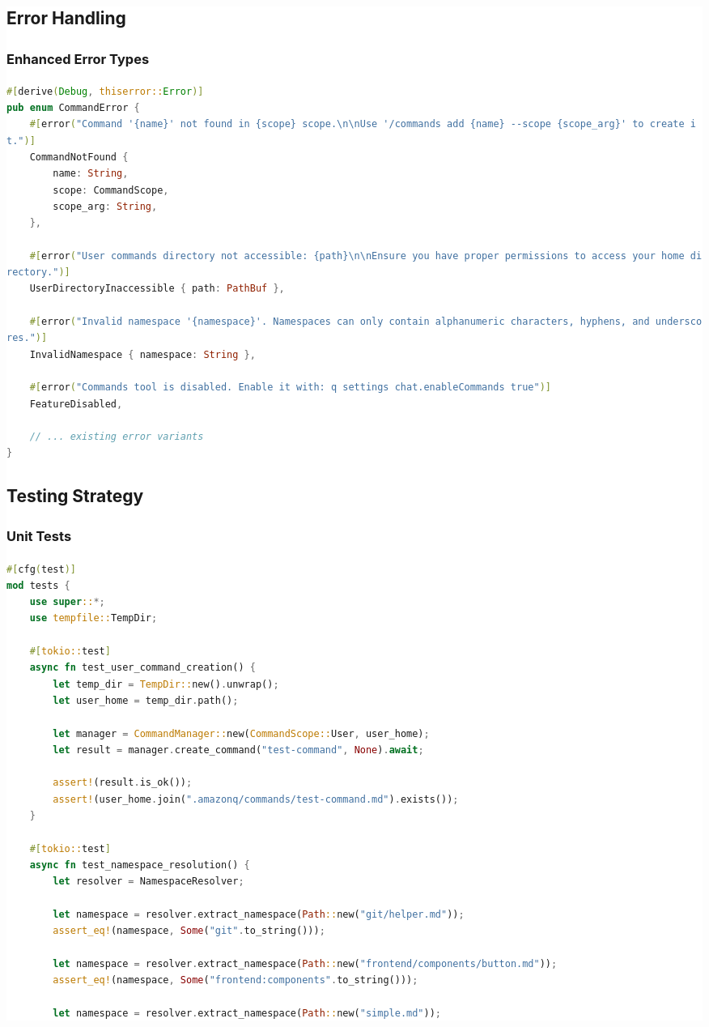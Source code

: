 ## Error Handling

### Enhanced Error Types

```rust
#[derive(Debug, thiserror::Error)]
pub enum CommandError {
    #[error("Command '{name}' not found in {scope} scope.\n\nUse '/commands add {name} --scope {scope_arg}' to create it.")]
    CommandNotFound {
        name: String,
        scope: CommandScope,
        scope_arg: String,
    },
    
    #[error("User commands directory not accessible: {path}\n\nEnsure you have proper permissions to access your home directory.")]
    UserDirectoryInaccessible { path: PathBuf },
    
    #[error("Invalid namespace '{namespace}'. Namespaces can only contain alphanumeric characters, hyphens, and underscores.")]
    InvalidNamespace { namespace: String },
    
    #[error("Commands tool is disabled. Enable it with: q settings chat.enableCommands true")]
    FeatureDisabled,
    
    // ... existing error variants
}
```

## Testing Strategy

### Unit Tests

```rust
#[cfg(test)]
mod tests {
    use super::*;
    use tempfile::TempDir;
    
    #[tokio::test]
    async fn test_user_command_creation() {
        let temp_dir = TempDir::new().unwrap();
        let user_home = temp_dir.path();
        
        let manager = CommandManager::new(CommandScope::User, user_home);
        let result = manager.create_command("test-command", None).await;
        
        assert!(result.is_ok());
        assert!(user_home.join(".amazonq/commands/test-command.md").exists());
    }
    
    #[tokio::test]
    async fn test_namespace_resolution() {
        let resolver = NamespaceResolver;
        
        let namespace = resolver.extract_namespace(Path::new("git/helper.md"));
        assert_eq!(namespace, Some("git".to_string()));
        
        let namespace = resolver.extract_namespace(Path::new("frontend/components/button.md"));
        assert_eq!(namespace, Some("frontend:components".to_string()));
        
        let namespace = resolver.extract_namespace(Path::new("simple.md"));
```